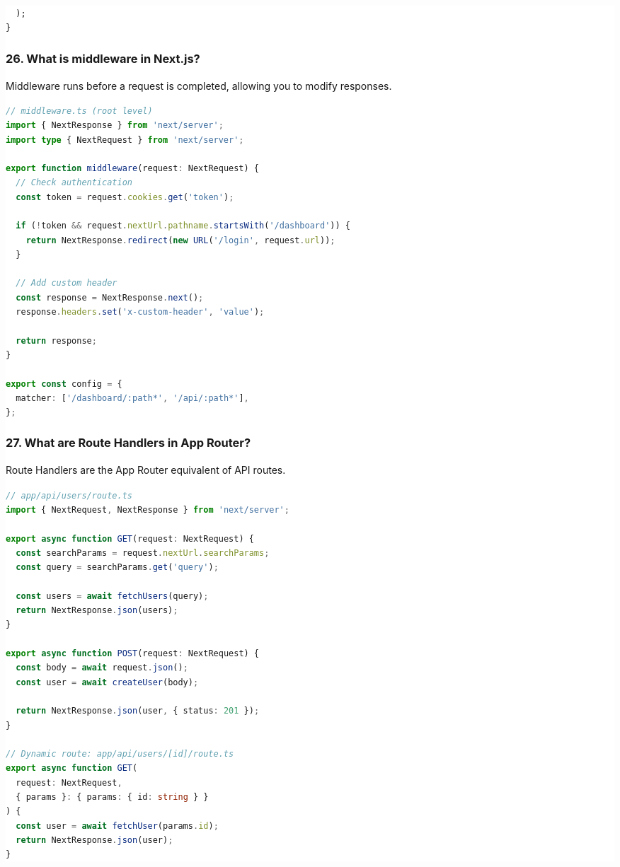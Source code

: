 ```tsx
  );
}
```

### 26. What is middleware in Next.js?

Middleware runs before a request is completed, allowing you to modify responses.

```ts
// middleware.ts (root level)
import { NextResponse } from 'next/server';
import type { NextRequest } from 'next/server';

export function middleware(request: NextRequest) {
  // Check authentication
  const token = request.cookies.get('token');
  
  if (!token && request.nextUrl.pathname.startsWith('/dashboard')) {
    return NextResponse.redirect(new URL('/login', request.url));
  }
  
  // Add custom header
  const response = NextResponse.next();
  response.headers.set('x-custom-header', 'value');
  
  return response;
}

export const config = {
  matcher: ['/dashboard/:path*', '/api/:path*'],
};
```

### 27. What are Route Handlers in App Router?

Route Handlers are the App Router equivalent of API routes.

```ts
// app/api/users/route.ts
import { NextRequest, NextResponse } from 'next/server';

export async function GET(request: NextRequest) {
  const searchParams = request.nextUrl.searchParams;
  const query = searchParams.get('query');
  
  const users = await fetchUsers(query);
  return NextResponse.json(users);
}

export async function POST(request: NextRequest) {
  const body = await request.json();
  const user = await createUser(body);
  
  return NextResponse.json(user, { status: 201 });
}

// Dynamic route: app/api/users/[id]/route.ts
export async function GET(
  request: NextRequest,
  { params }: { params: { id: string } }
) {
  const user = await fetchUser(params.id);
  return NextResponse.json(user);
}
```